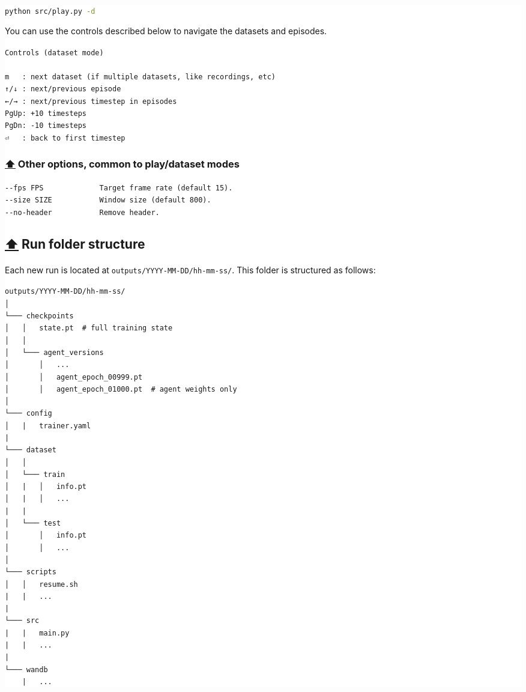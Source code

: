 ```bash
python src/play.py -d
```

You can use the controls described below to navigate the datasets and episodes.

```txt
Controls (dataset mode)

m   : next dataset (if multiple datasets, like recordings, etc)
↑/↓ : next/previous episode
←/→ : next/previous timestep in episodes
PgUp: +10 timesteps
PgDn: -10 timesteps
⏎   : back to first timestep
```

<a name="other_options"></a>
### [⬆️](#quick_links) Other options, common to play/dataset modes

```txt
--fps FPS             Target frame rate (default 15).
--size SIZE           Window size (default 800).
--no-header           Remove header.
```

<a name="structure"></a>
## [⬆️](#quick_links) Run folder structure

Each new run is located at `outputs/YYYY-MM-DD/hh-mm-ss/`. This folder is structured as follows:

```txt
outputs/YYYY-MM-DD/hh-mm-ss/
│
└─── checkpoints
│   │   state.pt  # full training state
│   │
│   └─── agent_versions
│       │   ...
│       │   agent_epoch_00999.pt
│       │   agent_epoch_01000.pt  # agent weights only
│
└─── config
│   |   trainer.yaml
|
└─── dataset
│   │
│   └─── train
│   |   │   info.pt
│   |   │   ...
|   |
│   └─── test
│       │   info.pt
│       │   ...
│
└─── scripts
│   │   resume.sh
|   |   ...
|
└─── src
|   |   main.py
|   |   ...
|
└─── wandb
    |   ...
```